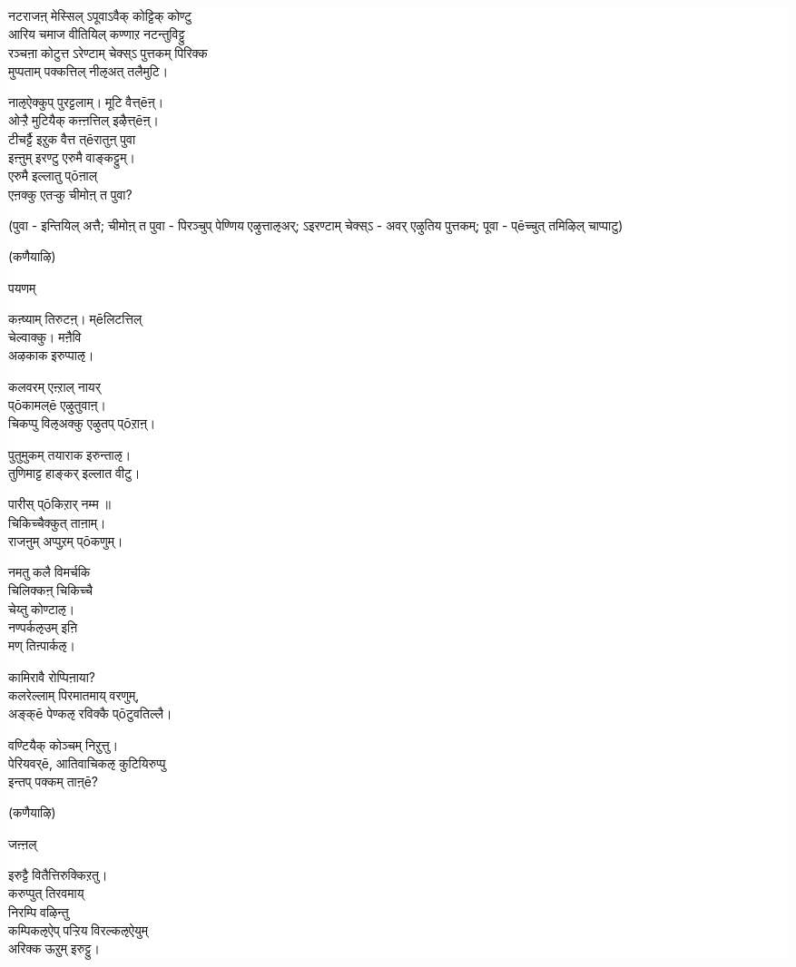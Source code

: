 नटराजऩ् मेस्सिल् ऽपूवाऽवैक् कोट्टिक् कोण्टु   
आरिय चमाज वीतियिल् कण्णाऱ नटन्तुविट्टु   
रञ्चऩा कोटुत्त ऽरेण्टाम् चेक्स्ऽ पुत्तकम् पिरिक्क   
मुप्पताम् पक्कत्तिल् नीऌअत् तलैमुटि।   
    
नाऌऐक्कुप् पुरट्टलाम्। मूटि वैत्त्ēऩ्।   
ओऱ्ऱै मुटियैक् कऩ्ऩत्तिल् इऴैत्त्ēऩ्।   
टीचर्ट्टै इऱुक वैत्त त्ēरातुऩ् पुवा   
इऩ्ऩुम् इरण्टु एरुमै वाङ्कट्टुम्।   
एरुमै इल्लातु प्ōऩाल्   
एऩक्कु एतऱ्कु चीमोऩ् त पुवा?   
    
(पुवा - इन्तियिल् अत्तै; चीमोऩ् त पुवा - पिरञ्चुप् पेण्णिय एऴुत्ताऌअर्; ऽइरण्टाम् चेक्स्ऽ - अवर् एऴुतिय पुत्तकम्; पूवा - प्ēच्चुत् तमिऴिल् चाप्पाटु)   
    
(कणैयाऴि) 

पयणम्  
    
कऩ्ष्याम् तिरुटऩ्। म्ēलिटत्तिल्   
चेल्वाक्कु। मऩैवि   
अऴकाक इरुप्पाऌ।   
    
कलवरम् एऩ्ऱाल् नायर्   
प्ōकामल्ē एऴुतुवाऩ्।   
चिकप्पु विऌअक्कु एऴुतप् प्ōऱाऩ्।   
    
पुतुमुकम् तयाराक इरुन्ताऌ।   
तुणिमाट्ट हाङ्कर् इल्लात वीटु।   
    
पारीस् प्ōकिऱार् नम्म ॥   
चिकिच्चैक्कुत् ताऩाम्।   
राजऩुम् अप्पुऱम् प्ōकणुम्।   
    
नमतु कलै विमर्चकि   
चिलिक्कऩ् चिकिच्चै   
चेय्तु कोण्टाऌ।   
नण्पर्कऌउम् इऩि   
मण् तिऩ्पार्कऌ।   
    
कामिरावै रोप्पिऩाया?   
कलरेल्लाम् पिरमातमाय् वरणुम्,   
अङ्क्ē पेण्कऌ रविक्कै प्ōटुवतिल्लै।   
    
वण्टियैक् कोञ्चम् निऱुत्तु।   
पेरियवर्ē, आतिवाचिकऌ कुटियिरुप्पु   
इन्तप् पक्कम् ताऩ्ē?   
    
(कणैयाऴि) 

जऩ्ऩल्  
    
इरुट्टै वितैत्तिरुक्किऱतु।   
करुप्पुत् तिरवमाय्   
निरम्पि वऴिन्तु   
कम्पिकऌऐप् पऱ्ऱिय विरल्कऌऐयुम्   
अरिक्क ऊऱुम् इरुट्टु।   
    